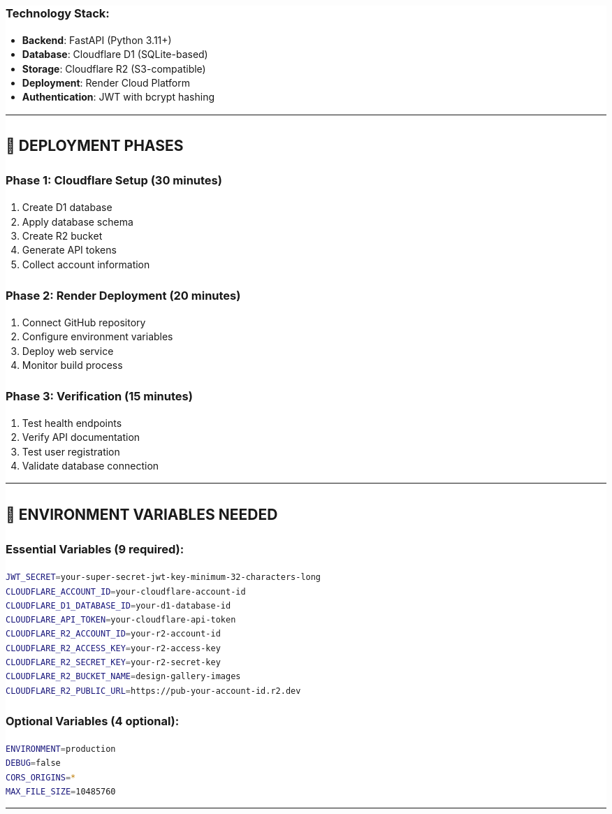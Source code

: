 ### **Technology Stack:**
- **Backend**: FastAPI (Python 3.11+)
- **Database**: Cloudflare D1 (SQLite-based)
- **Storage**: Cloudflare R2 (S3-compatible)
- **Deployment**: Render Cloud Platform
- **Authentication**: JWT with bcrypt hashing

---

## 🎯 **DEPLOYMENT PHASES**

### **Phase 1: Cloudflare Setup (30 minutes)**
1. Create D1 database
2. Apply database schema
3. Create R2 bucket
4. Generate API tokens
5. Collect account information

### **Phase 2: Render Deployment (20 minutes)**
1. Connect GitHub repository
2. Configure environment variables
3. Deploy web service
4. Monitor build process

### **Phase 3: Verification (15 minutes)**
1. Test health endpoints
2. Verify API documentation
3. Test user registration
4. Validate database connection

---

## 🔧 **ENVIRONMENT VARIABLES NEEDED**

### **Essential Variables (9 required):**
```bash
JWT_SECRET=your-super-secret-jwt-key-minimum-32-characters-long
CLOUDFLARE_ACCOUNT_ID=your-cloudflare-account-id
CLOUDFLARE_D1_DATABASE_ID=your-d1-database-id
CLOUDFLARE_API_TOKEN=your-cloudflare-api-token
CLOUDFLARE_R2_ACCOUNT_ID=your-r2-account-id
CLOUDFLARE_R2_ACCESS_KEY=your-r2-access-key
CLOUDFLARE_R2_SECRET_KEY=your-r2-secret-key
CLOUDFLARE_R2_BUCKET_NAME=design-gallery-images
CLOUDFLARE_R2_PUBLIC_URL=https://pub-your-account-id.r2.dev
```

### **Optional Variables (4 optional):**
```bash
ENVIRONMENT=production
DEBUG=false
CORS_ORIGINS=*
MAX_FILE_SIZE=10485760
```

---